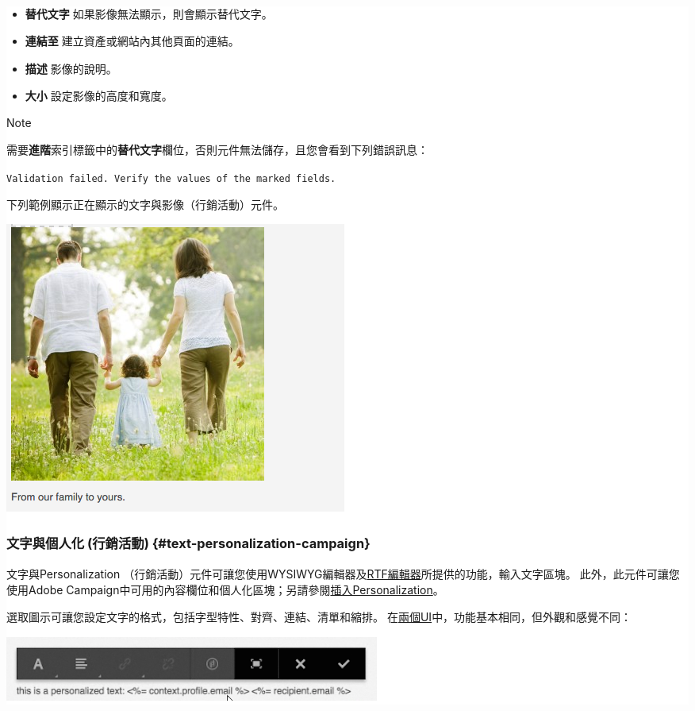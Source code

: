    * **替代文字**
如果影像無法顯示，則會顯示替代文字。

   * **連結至**
建立資產或網站內其他頁面的連結。

   * **描述**
影像的說明。

   * **大小**
設定影像的高度和寬度。

>[!NOTE]
>
>需要&#x200B;**進階**&#x200B;索引標籤中的&#x200B;**替代文字**&#x200B;欄位，否則元件無法儲存，且您會看到下列錯誤訊息：
>
>`Validation failed. Verify the values of the marked fields.`
>

下列範例顯示正在顯示的文字與影像（行銷活動）元件。

![chlimage_1-52](assets/chlimage_1-52.png)

### 文字與個人化 (行銷活動) {#text-personalization-campaign}

文字與Personalization （行銷活動）元件可讓您使用WYSIWYG編輯器及[RTF編輯器](/help/sites-authoring/rich-text-editor.md)所提供的功能，輸入文字區塊。 此外，此元件可讓您使用Adobe Campaign中可用的內容欄位和個人化區塊；另請參閱[插入Personalization](/help/sites-authoring/campaign.md#inserting-personalization)。

選取圖示可讓您設定文字的格式，包括字型特性、對齊、連結、清單和縮排。 在[兩個UI](/help/sites-authoring/editing-content.md)中，功能基本相同，但外觀和感覺不同：

![chlimage_1-53](assets/chlimage_1-53.png)
